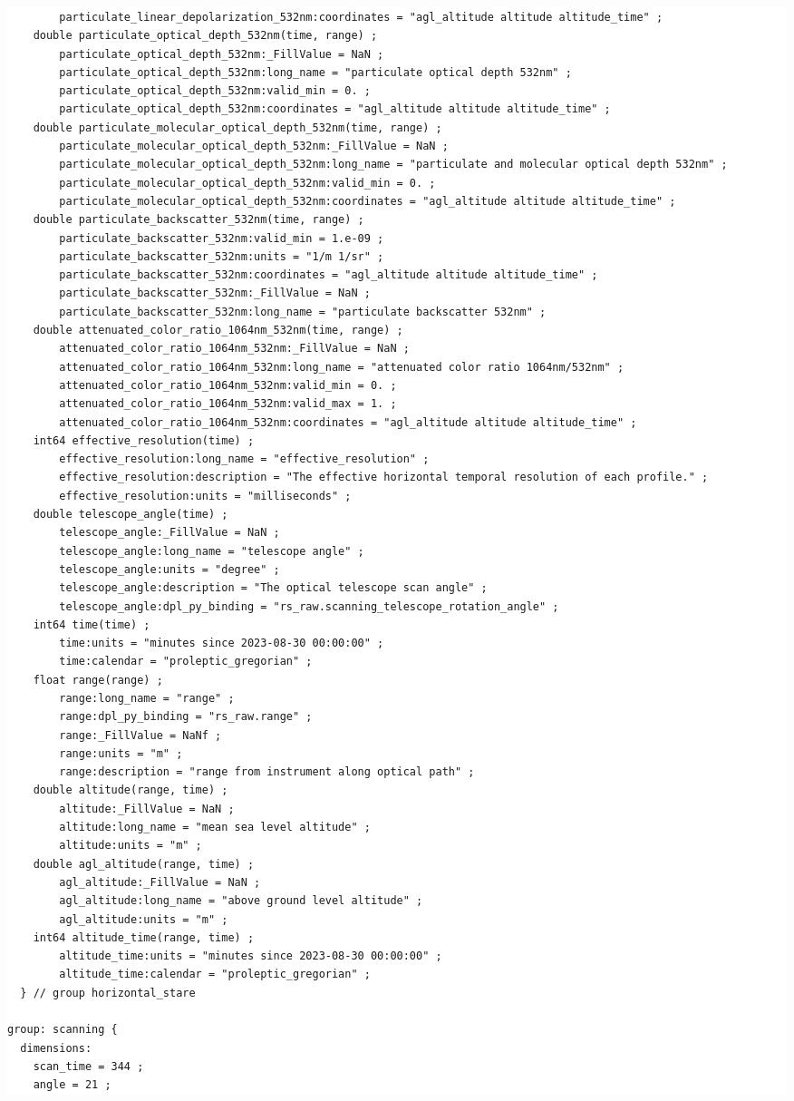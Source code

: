 ```
  		particulate_linear_depolarization_532nm:coordinates = "agl_altitude altitude altitude_time" ;
  	double particulate_optical_depth_532nm(time, range) ;
  		particulate_optical_depth_532nm:_FillValue = NaN ;
  		particulate_optical_depth_532nm:long_name = "particulate optical depth 532nm" ;
  		particulate_optical_depth_532nm:valid_min = 0. ;
  		particulate_optical_depth_532nm:coordinates = "agl_altitude altitude altitude_time" ;
  	double particulate_molecular_optical_depth_532nm(time, range) ;
  		particulate_molecular_optical_depth_532nm:_FillValue = NaN ;
  		particulate_molecular_optical_depth_532nm:long_name = "particulate and molecular optical depth 532nm" ;
  		particulate_molecular_optical_depth_532nm:valid_min = 0. ;
  		particulate_molecular_optical_depth_532nm:coordinates = "agl_altitude altitude altitude_time" ;
  	double particulate_backscatter_532nm(time, range) ;
  		particulate_backscatter_532nm:valid_min = 1.e-09 ;
  		particulate_backscatter_532nm:units = "1/m 1/sr" ;
  		particulate_backscatter_532nm:coordinates = "agl_altitude altitude altitude_time" ;
  		particulate_backscatter_532nm:_FillValue = NaN ;
  		particulate_backscatter_532nm:long_name = "particulate backscatter 532nm" ;
  	double attenuated_color_ratio_1064nm_532nm(time, range) ;
  		attenuated_color_ratio_1064nm_532nm:_FillValue = NaN ;
  		attenuated_color_ratio_1064nm_532nm:long_name = "attenuated color ratio 1064nm/532nm" ;
  		attenuated_color_ratio_1064nm_532nm:valid_min = 0. ;
  		attenuated_color_ratio_1064nm_532nm:valid_max = 1. ;
  		attenuated_color_ratio_1064nm_532nm:coordinates = "agl_altitude altitude altitude_time" ;
  	int64 effective_resolution(time) ;
  		effective_resolution:long_name = "effective_resolution" ;
  		effective_resolution:description = "The effective horizontal temporal resolution of each profile." ;
  		effective_resolution:units = "milliseconds" ;
  	double telescope_angle(time) ;
  		telescope_angle:_FillValue = NaN ;
  		telescope_angle:long_name = "telescope angle" ;
  		telescope_angle:units = "degree" ;
  		telescope_angle:description = "The optical telescope scan angle" ;
  		telescope_angle:dpl_py_binding = "rs_raw.scanning_telescope_rotation_angle" ;
  	int64 time(time) ;
  		time:units = "minutes since 2023-08-30 00:00:00" ;
  		time:calendar = "proleptic_gregorian" ;
  	float range(range) ;
  		range:long_name = "range" ;
  		range:dpl_py_binding = "rs_raw.range" ;
  		range:_FillValue = NaNf ;
  		range:units = "m" ;
  		range:description = "range from instrument along optical path" ;
  	double altitude(range, time) ;
  		altitude:_FillValue = NaN ;
  		altitude:long_name = "mean sea level altitude" ;
  		altitude:units = "m" ;
  	double agl_altitude(range, time) ;
  		agl_altitude:_FillValue = NaN ;
  		agl_altitude:long_name = "above ground level altitude" ;
  		agl_altitude:units = "m" ;
  	int64 altitude_time(range, time) ;
  		altitude_time:units = "minutes since 2023-08-30 00:00:00" ;
  		altitude_time:calendar = "proleptic_gregorian" ;
  } // group horizontal_stare

group: scanning {
  dimensions:
  	scan_time = 344 ;
  	angle = 21 ;
```